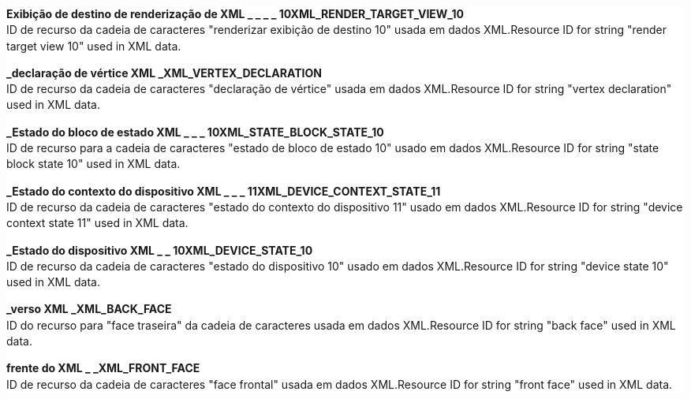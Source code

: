 <span data-ttu-id="b6765-167"><span id="XML_RENDER_TARGET_VIEW_10"></span><span id="xml_render_target_view_10"></span>**Exibição de destino de renderização de XML \_ \_ \_ \_ 10**</span><span class="sxs-lookup"><span data-stu-id="b6765-167"><span id="XML_RENDER_TARGET_VIEW_10"></span><span id="xml_render_target_view_10"></span>**XML\_RENDER\_TARGET\_VIEW\_10**</span></span>  
<span data-ttu-id="b6765-168">ID de recurso da cadeia de caracteres "renderizar exibição de destino 10" usada em dados XML.</span><span class="sxs-lookup"><span data-stu-id="b6765-168">Resource ID for string "render target view 10" used in XML data.</span></span>

<span data-ttu-id="b6765-169"><span id="XML_VERTEX_DECLARATION"></span><span id="xml_vertex_declaration"></span>**\_declaração de vértice XML \_**</span><span class="sxs-lookup"><span data-stu-id="b6765-169"><span id="XML_VERTEX_DECLARATION"></span><span id="xml_vertex_declaration"></span>**XML\_VERTEX\_DECLARATION**</span></span>  
<span data-ttu-id="b6765-170">ID de recurso da cadeia de caracteres "declaração de vértice" usada em dados XML.</span><span class="sxs-lookup"><span data-stu-id="b6765-170">Resource ID for string "vertex declaration" used in XML data.</span></span>

<span data-ttu-id="b6765-171"><span id="XML_STATE_BLOCK_STATE_10"></span><span id="xml_state_block_state_10"></span>**\_Estado do bloco de estado XML \_ \_ \_ 10**</span><span class="sxs-lookup"><span data-stu-id="b6765-171"><span id="XML_STATE_BLOCK_STATE_10"></span><span id="xml_state_block_state_10"></span>**XML\_STATE\_BLOCK\_STATE\_10**</span></span>  
<span data-ttu-id="b6765-172">ID de recurso para a cadeia de caracteres "estado de bloco de estado 10" usado em dados XML.</span><span class="sxs-lookup"><span data-stu-id="b6765-172">Resource ID for string "state block state 10" used in XML data.</span></span>

<span data-ttu-id="b6765-173"><span id="XML_DEVICE_CONTEXT_STATE_11"></span><span id="xml_device_context_state_11"></span>**\_Estado do contexto do dispositivo XML \_ \_ \_ 11**</span><span class="sxs-lookup"><span data-stu-id="b6765-173"><span id="XML_DEVICE_CONTEXT_STATE_11"></span><span id="xml_device_context_state_11"></span>**XML\_DEVICE\_CONTEXT\_STATE\_11**</span></span>  
<span data-ttu-id="b6765-174">ID de recurso da cadeia de caracteres "estado do contexto do dispositivo 11" usado em dados XML.</span><span class="sxs-lookup"><span data-stu-id="b6765-174">Resource ID for string "device context state 11" used in XML data.</span></span>

<span data-ttu-id="b6765-175"><span id="XML_DEVICE_STATE_10"></span><span id="xml_device_state_10"></span>**\_Estado do dispositivo XML \_ \_ 10**</span><span class="sxs-lookup"><span data-stu-id="b6765-175"><span id="XML_DEVICE_STATE_10"></span><span id="xml_device_state_10"></span>**XML\_DEVICE\_STATE\_10**</span></span>  
<span data-ttu-id="b6765-176">ID de recurso da cadeia de caracteres "estado do dispositivo 10" usado em dados XML.</span><span class="sxs-lookup"><span data-stu-id="b6765-176">Resource ID for string "device state 10" used in XML data.</span></span>

<span data-ttu-id="b6765-177"><span id="XML_BACK_FACE"></span><span id="xml_back_face"></span>**\_verso XML \_**</span><span class="sxs-lookup"><span data-stu-id="b6765-177"><span id="XML_BACK_FACE"></span><span id="xml_back_face"></span>**XML\_BACK\_FACE**</span></span>  
<span data-ttu-id="b6765-178">ID do recurso para "face traseira" da cadeia de caracteres usada em dados XML.</span><span class="sxs-lookup"><span data-stu-id="b6765-178">Resource ID for string "back face" used in XML data.</span></span>

<span data-ttu-id="b6765-179"><span id="XML_FRONT_FACE"></span><span id="xml_front_face"></span>**frente do XML \_ \_**</span><span class="sxs-lookup"><span data-stu-id="b6765-179"><span id="XML_FRONT_FACE"></span><span id="xml_front_face"></span>**XML\_FRONT\_FACE**</span></span>  
<span data-ttu-id="b6765-180">ID de recurso da cadeia de caracteres "face frontal" usada em dados XML.</span><span class="sxs-lookup"><span data-stu-id="b6765-180">Resource ID for string "front face" used in XML data.</span></span>
